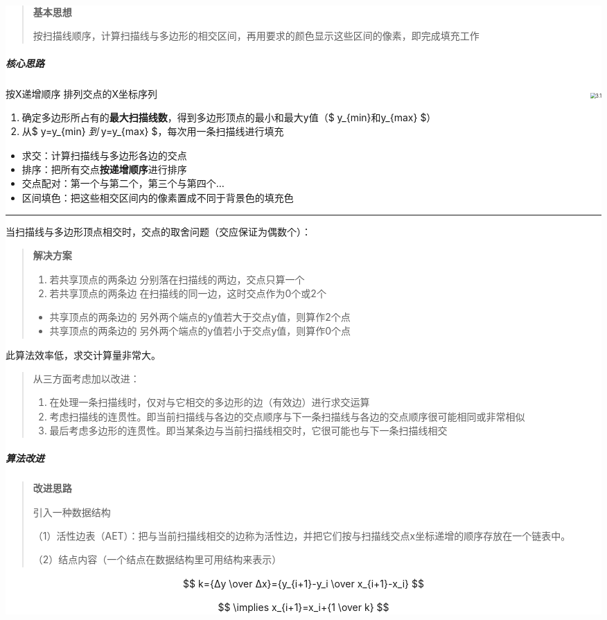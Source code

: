 > **基本思想**
>
> 按扫描线顺序，计算扫描线与多边形的相交区间，再用要求的颜色显示这些区间的像素，即完成填充工作

##### 核心思路

<div style="float:right;">
	<img src="img/graphics/3.1.png" alt="3.1" style="zoom:50%;">
</div>按X递增顺序 排列交点的X坐标序列


1. 确定多边形所占有的**最大扫描线数**，得到多边形顶点的最小和最大y值（$ y_{min}和y_{max} $）
2. 从$ y=y_{min} $到$ y=y_{max} $，每次用一条扫描线进行填充

  - 求交：计算扫描线与多边形各边的交点
  - 排序：把所有交点**按递增顺序**进行排序
  - 交点配对：第一个与第二个，第三个与第四个…
  - 区间填色：把这些相交区间内的像素置成不同于背景色的填充色

------

当扫描线与多边形顶点相交时，交点的取舍问题（交应保证为偶数个）：

> **解决方案**
>
> 1. 若共享顶点的两条边 分别落在扫描线的两边，交点只算一个
> 2. 若共享顶点的两条边 在扫描线的同一边，这时交点作为0个或2个
>
>   - 共享顶点的两条边的 另外两个端点的y值若大于交点y值，则算作2个点
>   - 共享顶点的两条边的 另外两个端点的y值若小于交点y值，则算作0个点

此算法效率低，求交计算量非常大。

> 从三方面考虑加以改进：
>
> 1. 在处理一条扫描线时，仅对与它相交的多边形的边（有效边）进行求交运算
> 2. 考虑扫描线的连贯性。即当前扫描线与各边的交点顺序与下一条扫描线与各边的交点顺序很可能相同或非常相似
> 3. 最后考虑多边形的连贯性。即当某条边与当前扫描线相交时，它很可能也与下一条扫描线相交



##### 算法改进

> **改进思路**
>
> 引入一种数据结构
>
> （1）活性边表（AET）：把与当前扫描线相交的边称为活性边，并把它们按与扫描线交点x坐标递增的顺序存放在一个链表中。
>
> （2）结点内容（一个结点在数据结构里可用结构来表示）


$$
 k={Δy \over Δx}={y_{i+1}-y_i \over x_{i+1}-x_i}
$$

$$
\implies x_{i+1}=x_i+{1 \over k} 
$$
